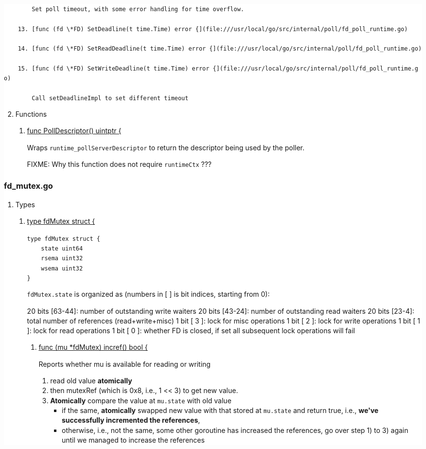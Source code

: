             Set poll timeout, with some error handling for time overflow. 
        
        13. [func (fd \*FD) SetDeadline(t time.Time) error {](file:///usr/local/go/src/internal/poll/fd_poll_runtime.go)
        
        14. [func (fd \*FD) SetReadDeadline(t time.Time) error {](file:///usr/local/go/src/internal/poll/fd_poll_runtime.go)
        
        15. [func (fd \*FD) SetWriteDeadline(t time.Time) error {](file:///usr/local/go/src/internal/poll/fd_poll_runtime.go)
        
            Call setDeadlineImpl to set different timeout

2.  Functions

    1.  [func PollDescriptor() uintptr {](file:///usr/local/go/src/internal/poll/fd_poll_runtime.go)
    
        Wraps `runtime_pollServerDescriptor` to return the descriptor being used
        by the poller. 
        
        FIXME: Why this function does not require `runtimeCtx` ???

### fd\_mutex.go<a id="sec-3-1-3" name="sec-3-1-3"></a>

1.  Types

    1.  [type fdMutex struct {](file:///usr/local/go/src/internal/poll/fd_mutex.go)
    
            type fdMutex struct {
                state uint64
                rsema uint32
                wsema uint32
            }
        
        `fdMutex.state` is organized as (numbers in [ ] is bit indices, starting
        from 0):
        
        20 bits [63-44]: number of outstanding write waiters
        20 bits [43-24]: number of outstanding read waiters
        20 bits [23-4]: total number of references (read+write+misc)
        1 bit [ 3 ]: lock for misc operations 
        1 bit [ 2 ]: lock for write operations
        1 bit [ 1 ]: lock for read operations 
        1 bit [ 0 ]: whether FD is closed, if set all subsequent lock operations
        will fail
        
        1.  [func (mu \*fdMutex) incref() bool {](file:///usr/local/go/src/internal/poll/fd_mutex.go)
        
            Reports whether mu is available for reading or writing
            
            1.  read old value **atomically**
            2.  then mutexRef (which is 0x8, i.e., 1 << 3) to get new value.
            3.  **Atomically** compare the value at `mu.state` with old value
                -   if the same, **atomically** swapped new value with that stored at
                    `mu.state` and return true, i.e., **we've successfully incremented
                    the references**,
                -   otherwise, i.e., not the same, some other goroutine has increased
                    the references, go over step 1) to 3) again until we managed to
                    increase the references
        